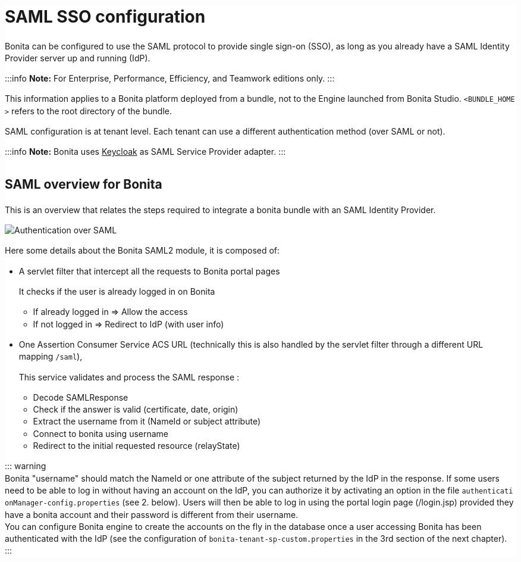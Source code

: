 # SAML SSO configuration

Bonita can be configured to use the SAML protocol to provide single sign-on (SSO), as long as you already have a SAML Identity Provider server up and running (IdP).

:::info 
**Note:** For Enterprise, Performance, Efficiency, and Teamwork editions only.
:::

This information applies to a Bonita platform deployed from a bundle, not to the Engine launched from Bonita Studio. `<BUNDLE_HOME>` refers to the root directory of the bundle.

SAML configuration is at tenant level. Each tenant can use a different authentication method (over SAML or not).

:::info 
**Note:** Bonita uses [Keycloak](http://www.keycloak.org/) as SAML Service Provider adapter.
:::

## SAML overview for Bonita

This is an overview that relates the steps required to integrate a bonita bundle with an SAML Identity Provider.

![Authentication over SAML](images/saml-overview.png)

Here some details about the Bonita SAML2 module,
it is composed of: 

- A servlet filter that intercept all the requests to Bonita portal pages  

   It checks if the user is already logged in on Bonita

  - If already logged in => Allow the access
  - If not logged in => Redirect to IdP (with user info)


- One Assertion Consumer Service ACS URL (technically this is also handled by the servlet filter through a different URL mapping  `/saml`), 

    This service validates and process the SAML response :

  - Decode SAMLResponse
  - Check if the answer is valid (certificate, date, origin)
  - Extract the username from it (NameId or subject attribute)
  - Connect to bonita using username
  - Redirect to the initial requested resource (relayState)

::: warning  
 Bonita "username" should match the NameId or one attribute of the subject returned by the IdP in the response. 
 If some users need to be able to log in without having an account on the IdP, you can authorize it by activating an option in the file `authenticationManager-config.properties` (see 2. below). Users will then be able to log in using the portal login page (/login.jsp) provided they have a bonita account and their password is different from their username.  
 You can configure Bonita engine to create the accounts on the fly in the database once a user accessing Bonita has been authenticated with the IdP (see the configuration of `bonita-tenant-sp-custom.properties` in the 3rd section of the next chapter).
:::
